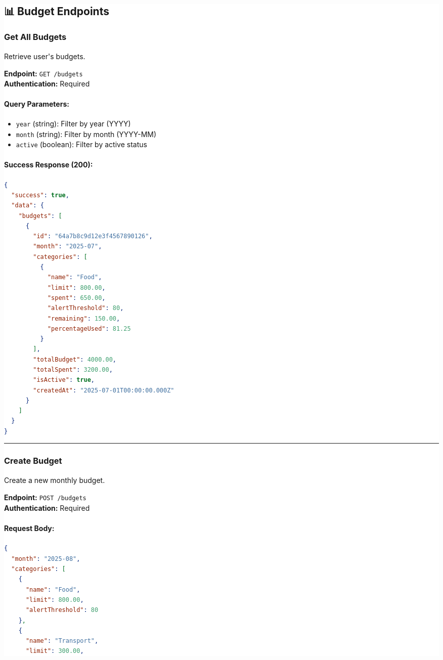 
## 📊 Budget Endpoints

### Get All Budgets
Retrieve user's budgets.

**Endpoint:** `GET /budgets`  
**Authentication:** Required  

#### Query Parameters:
- `year` (string): Filter by year (YYYY)
- `month` (string): Filter by month (YYYY-MM)
- `active` (boolean): Filter by active status

#### Success Response (200):
```json
{
  "success": true,
  "data": {
    "budgets": [
      {
        "id": "64a7b8c9d12e3f4567890126",
        "month": "2025-07",
        "categories": [
          {
            "name": "Food",
            "limit": 800.00,
            "spent": 650.00,
            "alertThreshold": 80,
            "remaining": 150.00,
            "percentageUsed": 81.25
          }
        ],
        "totalBudget": 4000.00,
        "totalSpent": 3200.00,
        "isActive": true,
        "createdAt": "2025-07-01T00:00:00.000Z"
      }
    ]
  }
}
```

---

### Create Budget
Create a new monthly budget.

**Endpoint:** `POST /budgets`  
**Authentication:** Required  

#### Request Body:
```json
{
  "month": "2025-08",
  "categories": [
    {
      "name": "Food",
      "limit": 800.00,
      "alertThreshold": 80
    },
    {
      "name": "Transport",
      "limit": 300.00,
```